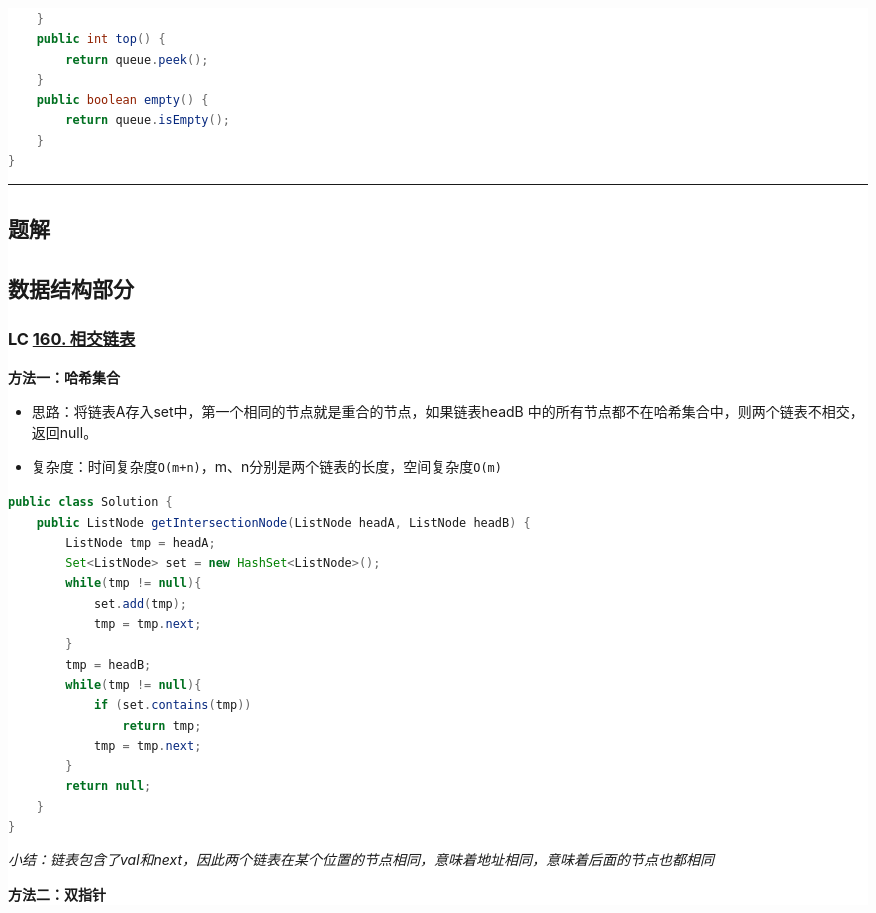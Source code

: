 ~~~java
    }
    public int top() {
        return queue.peek();
    }
    public boolean empty() {
        return queue.isEmpty();
    }
}
~~~







-------------------------------------------------------------------------------------------------------------------

## 题解

## 数据结构部分

### LC [160. 相交链表](https://leetcode-cn.com/problems/intersection-of-two-linked-lists/)

**方法一：哈希集合**

-   思路：将链表A存入set中，第一个相同的节点就是重合的节点，如果链表headB 中的所有节点都不在哈希集合中，则两个链表不相交，返回null。

-   复杂度：时间复杂度`O(m+n)`，m、n分别是两个链表的长度，空间复杂度`O(m)`

~~~java
public class Solution {
    public ListNode getIntersectionNode(ListNode headA, ListNode headB) {
        ListNode tmp = headA;
        Set<ListNode> set = new HashSet<ListNode>();
        while(tmp != null){
            set.add(tmp);
            tmp = tmp.next;
        }
        tmp = headB;
        while(tmp != null){
            if (set.contains(tmp))
                return tmp;
            tmp = tmp.next;
        }
        return null;
    }
}
~~~

*小结：链表包含了val和next，因此两个链表在某个位置的节点相同，意味着地址相同，意味着后面的节点也都相同*

**方法二：双指针**
